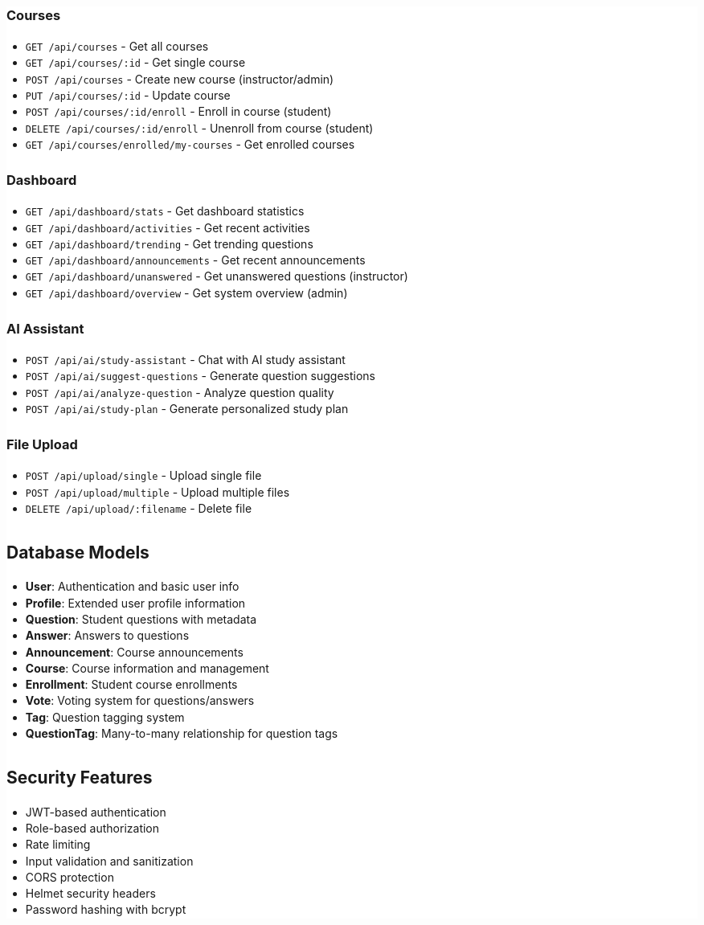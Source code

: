 ### Courses
- `GET /api/courses` - Get all courses
- `GET /api/courses/:id` - Get single course
- `POST /api/courses` - Create new course (instructor/admin)
- `PUT /api/courses/:id` - Update course
- `POST /api/courses/:id/enroll` - Enroll in course (student)
- `DELETE /api/courses/:id/enroll` - Unenroll from course (student)
- `GET /api/courses/enrolled/my-courses` - Get enrolled courses

### Dashboard
- `GET /api/dashboard/stats` - Get dashboard statistics
- `GET /api/dashboard/activities` - Get recent activities
- `GET /api/dashboard/trending` - Get trending questions
- `GET /api/dashboard/announcements` - Get recent announcements
- `GET /api/dashboard/unanswered` - Get unanswered questions (instructor)
- `GET /api/dashboard/overview` - Get system overview (admin)

### AI Assistant
- `POST /api/ai/study-assistant` - Chat with AI study assistant
- `POST /api/ai/suggest-questions` - Generate question suggestions
- `POST /api/ai/analyze-question` - Analyze question quality
- `POST /api/ai/study-plan` - Generate personalized study plan

### File Upload
- `POST /api/upload/single` - Upload single file
- `POST /api/upload/multiple` - Upload multiple files
- `DELETE /api/upload/:filename` - Delete file

## Database Models

- **User**: Authentication and basic user info
- **Profile**: Extended user profile information
- **Question**: Student questions with metadata
- **Answer**: Answers to questions
- **Announcement**: Course announcements
- **Course**: Course information and management
- **Enrollment**: Student course enrollments
- **Vote**: Voting system for questions/answers
- **Tag**: Question tagging system
- **QuestionTag**: Many-to-many relationship for question tags

## Security Features

- JWT-based authentication
- Role-based authorization
- Rate limiting
- Input validation and sanitization
- CORS protection
- Helmet security headers
- Password hashing with bcrypt
